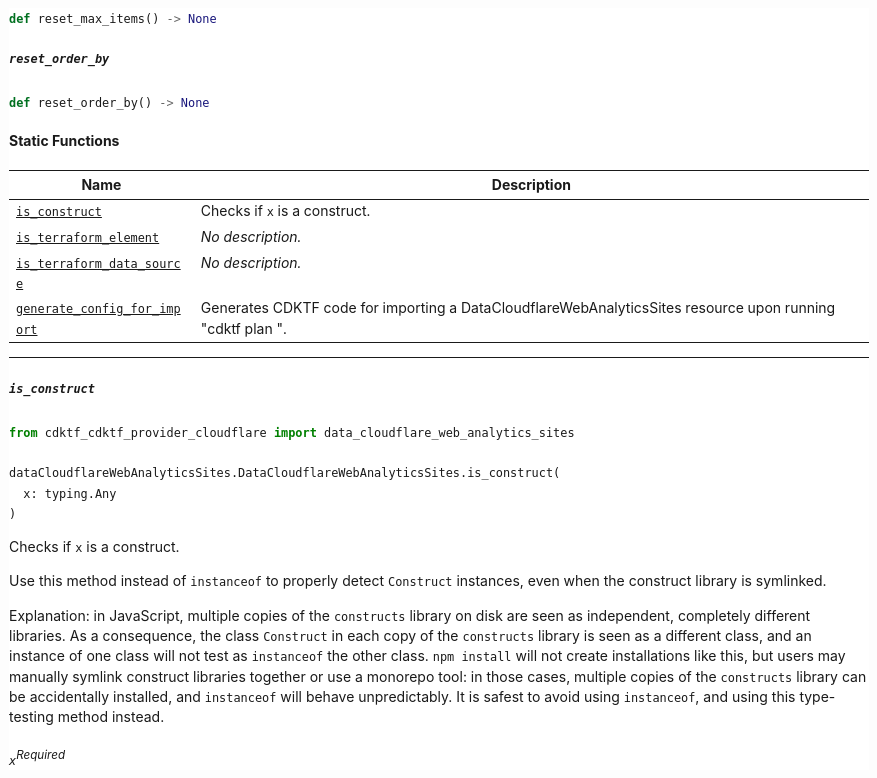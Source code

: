 ```python
def reset_max_items() -> None
```

##### `reset_order_by` <a name="reset_order_by" id="@cdktf/provider-cloudflare.dataCloudflareWebAnalyticsSites.DataCloudflareWebAnalyticsSites.resetOrderBy"></a>

```python
def reset_order_by() -> None
```

#### Static Functions <a name="Static Functions" id="Static Functions"></a>

| **Name** | **Description** |
| --- | --- |
| <code><a href="#@cdktf/provider-cloudflare.dataCloudflareWebAnalyticsSites.DataCloudflareWebAnalyticsSites.isConstruct">is_construct</a></code> | Checks if `x` is a construct. |
| <code><a href="#@cdktf/provider-cloudflare.dataCloudflareWebAnalyticsSites.DataCloudflareWebAnalyticsSites.isTerraformElement">is_terraform_element</a></code> | *No description.* |
| <code><a href="#@cdktf/provider-cloudflare.dataCloudflareWebAnalyticsSites.DataCloudflareWebAnalyticsSites.isTerraformDataSource">is_terraform_data_source</a></code> | *No description.* |
| <code><a href="#@cdktf/provider-cloudflare.dataCloudflareWebAnalyticsSites.DataCloudflareWebAnalyticsSites.generateConfigForImport">generate_config_for_import</a></code> | Generates CDKTF code for importing a DataCloudflareWebAnalyticsSites resource upon running "cdktf plan <stack-name>". |

---

##### `is_construct` <a name="is_construct" id="@cdktf/provider-cloudflare.dataCloudflareWebAnalyticsSites.DataCloudflareWebAnalyticsSites.isConstruct"></a>

```python
from cdktf_cdktf_provider_cloudflare import data_cloudflare_web_analytics_sites

dataCloudflareWebAnalyticsSites.DataCloudflareWebAnalyticsSites.is_construct(
  x: typing.Any
)
```

Checks if `x` is a construct.

Use this method instead of `instanceof` to properly detect `Construct`
instances, even when the construct library is symlinked.

Explanation: in JavaScript, multiple copies of the `constructs` library on
disk are seen as independent, completely different libraries. As a
consequence, the class `Construct` in each copy of the `constructs` library
is seen as a different class, and an instance of one class will not test as
`instanceof` the other class. `npm install` will not create installations
like this, but users may manually symlink construct libraries together or
use a monorepo tool: in those cases, multiple copies of the `constructs`
library can be accidentally installed, and `instanceof` will behave
unpredictably. It is safest to avoid using `instanceof`, and using
this type-testing method instead.

###### `x`<sup>Required</sup> <a name="x" id="@cdktf/provider-cloudflare.dataCloudflareWebAnalyticsSites.DataCloudflareWebAnalyticsSites.isConstruct.parameter.x"></a>
